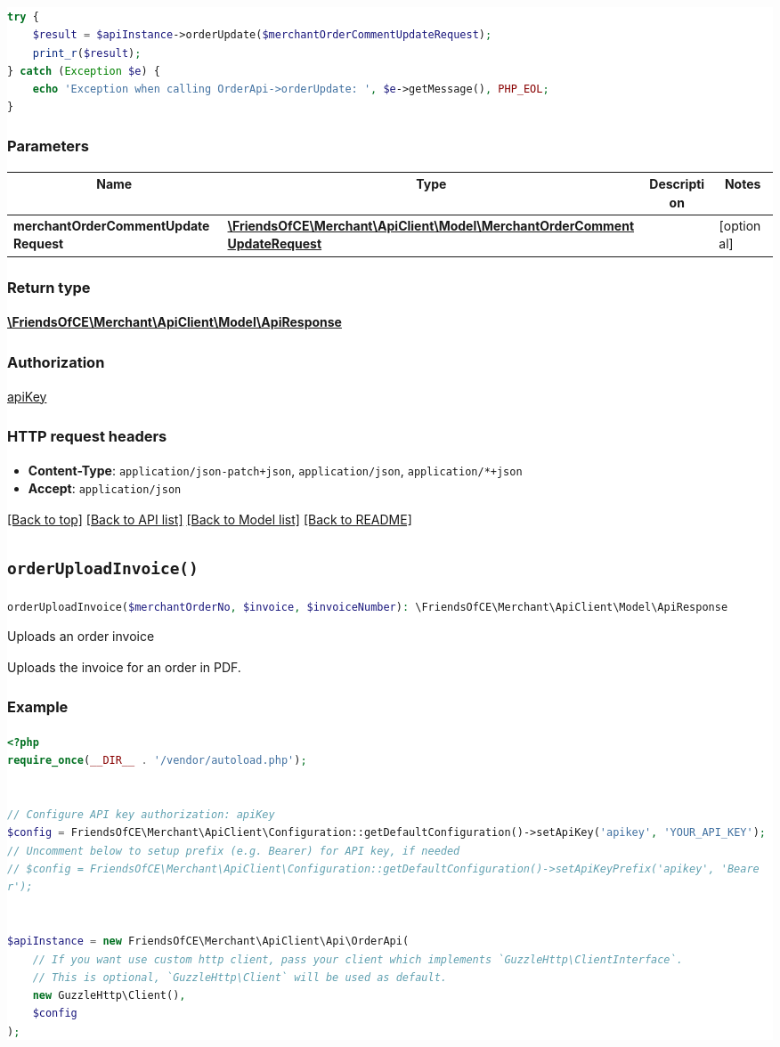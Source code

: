 ```php
try {
    $result = $apiInstance->orderUpdate($merchantOrderCommentUpdateRequest);
    print_r($result);
} catch (Exception $e) {
    echo 'Exception when calling OrderApi->orderUpdate: ', $e->getMessage(), PHP_EOL;
}
```

### Parameters

| Name | Type | Description  | Notes |
| ------------- | ------------- | ------------- | ------------- |
| **merchantOrderCommentUpdateRequest** | [**\FriendsOfCE\Merchant\ApiClient\Model\MerchantOrderCommentUpdateRequest**](../Model/MerchantOrderCommentUpdateRequest.md)|  | [optional] |

### Return type

[**\FriendsOfCE\Merchant\ApiClient\Model\ApiResponse**](../Model/ApiResponse.md)

### Authorization

[apiKey](../../README.md#apiKey)

### HTTP request headers

- **Content-Type**: `application/json-patch+json`, `application/json`, `application/*+json`
- **Accept**: `application/json`

[[Back to top]](#) [[Back to API list]](../../README.md#endpoints)
[[Back to Model list]](../../README.md#models)
[[Back to README]](../../README.md)

## `orderUploadInvoice()`

```php
orderUploadInvoice($merchantOrderNo, $invoice, $invoiceNumber): \FriendsOfCE\Merchant\ApiClient\Model\ApiResponse
```

Uploads an order invoice

Uploads the invoice for an order in PDF.

### Example

```php
<?php
require_once(__DIR__ . '/vendor/autoload.php');


// Configure API key authorization: apiKey
$config = FriendsOfCE\Merchant\ApiClient\Configuration::getDefaultConfiguration()->setApiKey('apikey', 'YOUR_API_KEY');
// Uncomment below to setup prefix (e.g. Bearer) for API key, if needed
// $config = FriendsOfCE\Merchant\ApiClient\Configuration::getDefaultConfiguration()->setApiKeyPrefix('apikey', 'Bearer');


$apiInstance = new FriendsOfCE\Merchant\ApiClient\Api\OrderApi(
    // If you want use custom http client, pass your client which implements `GuzzleHttp\ClientInterface`.
    // This is optional, `GuzzleHttp\Client` will be used as default.
    new GuzzleHttp\Client(),
    $config
);
```